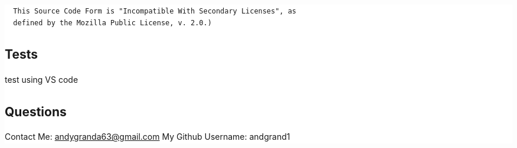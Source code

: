       This Source Code Form is "Incompatible With Secondary Licenses", as
      defined by the Mozilla Public License, v. 2.0.)



  ## Tests
  test using VS code




  ## Questions
 Contact Me: andygranda63@gmail.com
 My Github Username: andgrand1

